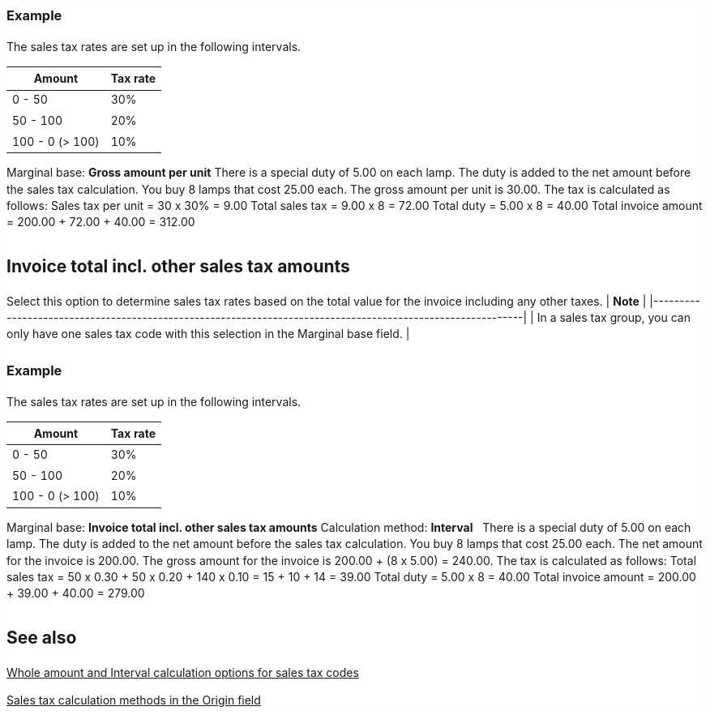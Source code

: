 ### Example

The sales tax rates are set up in the following intervals.

| Amount             | Tax rate |
|--------------------|----------|
| 0 - 50             | 30%      |
| 50 - 100           | 20%      |
| 100 - 0 (&gt; 100) | 10%      |

Marginal base: **Gross amount per unit** There is a special duty of 5.00 on each lamp. The duty is added to the net amount before the sales tax calculation. You buy 8 lamps that cost 25.00 each. The gross amount per unit is 30.00. The tax is calculated as follows: Sales tax per unit = 30 x 30% = 9.00 Total sales tax = 9.00 x 8 = 72.00 Total duty = 5.00 x 8 = 40.00 Total invoice amount = 200.00 + 72.00 + 40.00 = 312.00

## Invoice total incl. other sales tax amounts
Select this option to determine sales tax rates based on the total value for the invoice including any other taxes.
| **Note**                                                                                                   |
|------------------------------------------------------------------------------------------------------------|
| In a sales tax group, you can only have one sales tax code with this selection in the Marginal base field. |

### Example

The sales tax rates are set up in the following intervals.

| Amount             | Tax rate |
|--------------------|----------|
| 0 - 50             | 30%      |
| 50 - 100           | 20%      |
| 100 - 0 (&gt; 100) | 10%      |

Marginal base: **Invoice total incl. other sales tax amounts** Calculation method: **Interval**   There is a special duty of 5.00 on each lamp. The duty is added to the net amount before the sales tax calculation. You buy 8 lamps that cost 25.00 each. The net amount for the invoice is 200.00. The gross amount for the invoice is 200.00 + (8 x 5.00) = 240.00. The tax is calculated as follows: Total sales tax = 50 x 0.30 + 50 x 0.20 + 140 x 0.10 = 15 + 10 + 14 = 39.00 Total duty = 5.00 x 8 = 40.00 Total invoice amount = 200.00 + 39.00 + 40.00 = 279.00



See also
--------

[Whole amount and Interval calculation options for sales tax codes](whole-amount-interval-options-sales-tax-codes.md)

[Sales tax calculation methods in the Origin field](sales-tax-calculation-methods-origin-field.md)

